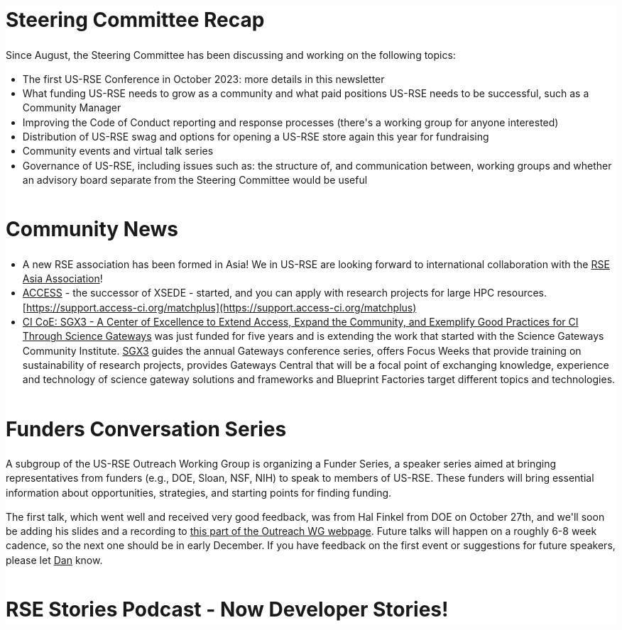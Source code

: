 <a name="sc-update"></a>
# **Steering Committee Recap**

Since August, the Steering Committee has been discussing and working on the following topics:

 * The first US-RSE Conference in October 2023: more details in this newsletter
 * What funding US-RSE needs to grow as a community and what paid positions US-RSE needs to be successful, such as a Community Manager
 * Improving the Code of Conduct reporting and response processes (there's a working group for anyone interested)
 * Distribution of US-RSE swag and options for opening a US-RSE store again this year for fundraising
 * Community events and virtual talk series
 * Governance of US-RSE, including issues such as: the structure of, and communication between, working groups and whether an advisory board separate from the Steering Committee would be useful
    



<a name="news"></a>
# **Community News**

* A new RSE association has been formed in Asia! We in US-RSE are looking forward to international collaboration with the [RSE Asia Association](https://rse-asia.github.io/RSE_Asia/)!
* [ACCESS](https://www.nsf.gov/news/special_reports/announcements/042222-access.jsp) - the successor of XSEDE - started, and you can apply with research projects for large HPC resources. [https://support.access-ci.org/matchplus](https://support.access-ci.org/matchplus)
* [CI CoE: SGX3 - A Center of Excellence to Extend Access, Expand the Community, and Exemplify Good Practices for CI Through Science Gateways](https://www.nsf.gov/awardsearch/showAward?AWD_ID=2231406) was just funded for five years and is extending the work that started with the Science Gateways Community Institute. [SGX3](https://sciencegateways.org/) guides the annual Gateways conference series, offers Focus Weeks that provide training on sustainability of research projects, provides Gateways Central that will be a focal point of exchanging knowledge, experience and technology of science gateway solutions and frameworks and Blueprint Factories target different topics and technologies.
    

<a name="funder-talks"></a>
# **Funders Conversation Series**

A subgroup of the US-RSE Outreach Working Group is organizing a Funder Series, a speaker series aimed at bringing representatives from funders (e.g., DOE, Sloan, NSF, NIH) to speak to members of US-RSE. These funders will bring essential information about opportunities, strategies, and starting points for finding funding.

The first talk, which went well and received very good feedback, was from Hal Finkel from DOE on October 27th, and we'll soon be adding his slides and a recording to [this part of the Outreach WG webpage](https://us-rse.org/wg/outreach/). Future talks will happen on a roughly 6-8 week cadence, so the next one should be in early December. If you have feedback on the first event or suggestions for future speakers, please let [Dan](mailto:d.katz@ieee.org) know.

 
    
<a name="podcast"></a>
# **RSE Stories Podcast - Now Developer Stories!**
